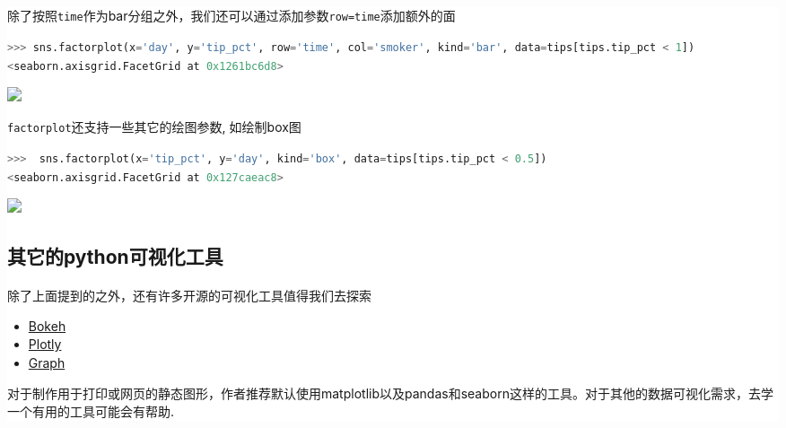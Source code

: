 除了按照`time`作为bar分组之外，我们还可以通过添加参数`row=time`添加额外的面

```python
>>> sns.factorplot(x='day', y='tip_pct', row='time', col='smoker', kind='bar', data=tips[tips.tip_pct < 1])
<seaborn.axisgrid.FacetGrid at 0x1261bc6d8>
```
![](http://images.wiseturtles.com/2018-01-09-seaborn_factorplot_rows.png)

`factorplot`还支持一些其它的绘图参数, 如绘制box图

```python
>>>  sns.factorplot(x='tip_pct', y='day', kind='box', data=tips[tips.tip_pct < 0.5])
<seaborn.axisgrid.FacetGrid at 0x127caeac8>
```
![](http://images.wiseturtles.com/2018-01-09-seaborn_factorplot_kind.png)


## 其它的python可视化工具

除了上面提到的之外，还有许多开源的可视化工具值得我们去探索

* [Bokeh](https://bokeh.pydata.org/en/latest/)
* [Plotly](https://plot.ly/python/)
* [Graph](https://gephi.org/)

对于制作用于打印或网页的静态图形，作者推荐默认使用matplotlib以及pandas和seaborn这样的工具。对于其他的数据可视化需求，去学一个有用的工具可能会有帮助.
